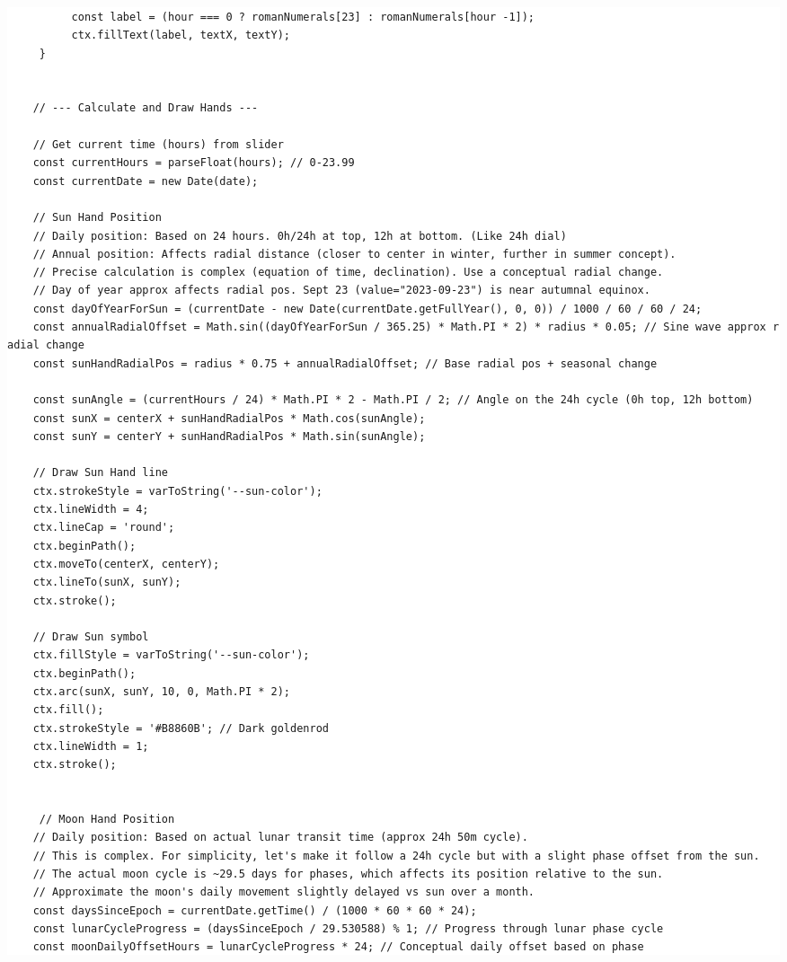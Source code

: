               const label = (hour === 0 ? romanNumerals[23] : romanNumerals[hour -1]);
              ctx.fillText(label, textX, textY);
         }


        // --- Calculate and Draw Hands ---

        // Get current time (hours) from slider
        const currentHours = parseFloat(hours); // 0-23.99
        const currentDate = new Date(date);

        // Sun Hand Position
        // Daily position: Based on 24 hours. 0h/24h at top, 12h at bottom. (Like 24h dial)
        // Annual position: Affects radial distance (closer to center in winter, further in summer concept).
        // Precise calculation is complex (equation of time, declination). Use a conceptual radial change.
        // Day of year approx affects radial pos. Sept 23 (value="2023-09-23") is near autumnal equinox.
        const dayOfYearForSun = (currentDate - new Date(currentDate.getFullYear(), 0, 0)) / 1000 / 60 / 60 / 24;
        const annualRadialOffset = Math.sin((dayOfYearForSun / 365.25) * Math.PI * 2) * radius * 0.05; // Sine wave approx radial change
        const sunHandRadialPos = radius * 0.75 + annualRadialOffset; // Base radial pos + seasonal change

        const sunAngle = (currentHours / 24) * Math.PI * 2 - Math.PI / 2; // Angle on the 24h cycle (0h top, 12h bottom)
        const sunX = centerX + sunHandRadialPos * Math.cos(sunAngle);
        const sunY = centerY + sunHandRadialPos * Math.sin(sunAngle);

        // Draw Sun Hand line
        ctx.strokeStyle = varToString('--sun-color');
        ctx.lineWidth = 4;
        ctx.lineCap = 'round';
        ctx.beginPath();
        ctx.moveTo(centerX, centerY);
        ctx.lineTo(sunX, sunY);
        ctx.stroke();

        // Draw Sun symbol
        ctx.fillStyle = varToString('--sun-color');
        ctx.beginPath();
        ctx.arc(sunX, sunY, 10, 0, Math.PI * 2);
        ctx.fill();
        ctx.strokeStyle = '#B8860B'; // Dark goldenrod
        ctx.lineWidth = 1;
        ctx.stroke();


         // Moon Hand Position
        // Daily position: Based on actual lunar transit time (approx 24h 50m cycle).
        // This is complex. For simplicity, let's make it follow a 24h cycle but with a slight phase offset from the sun.
        // The actual moon cycle is ~29.5 days for phases, which affects its position relative to the sun.
        // Approximate the moon's daily movement slightly delayed vs sun over a month.
        const daysSinceEpoch = currentDate.getTime() / (1000 * 60 * 60 * 24);
        const lunarCycleProgress = (daysSinceEpoch / 29.530588) % 1; // Progress through lunar phase cycle
        const moonDailyOffsetHours = lunarCycleProgress * 24; // Conceptual daily offset based on phase
